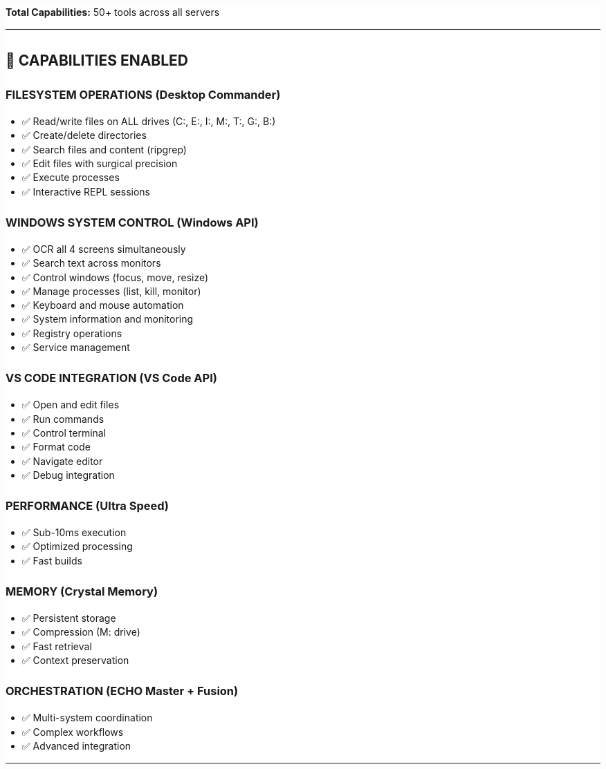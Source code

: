 **Total Capabilities:** 50+ tools across all servers

---

## 🎯 CAPABILITIES ENABLED

### **FILESYSTEM OPERATIONS** (Desktop Commander)
- ✅ Read/write files on ALL drives (C:, E:, I:, M:, T:, G:, B:)
- ✅ Create/delete directories
- ✅ Search files and content (ripgrep)
- ✅ Edit files with surgical precision
- ✅ Execute processes
- ✅ Interactive REPL sessions

### **WINDOWS SYSTEM CONTROL** (Windows API)
- ✅ OCR all 4 screens simultaneously
- ✅ Search text across monitors
- ✅ Control windows (focus, move, resize)
- ✅ Manage processes (list, kill, monitor)
- ✅ Keyboard and mouse automation
- ✅ System information and monitoring
- ✅ Registry operations
- ✅ Service management

### **VS CODE INTEGRATION** (VS Code API)
- ✅ Open and edit files
- ✅ Run commands
- ✅ Control terminal
- ✅ Format code
- ✅ Navigate editor
- ✅ Debug integration

### **PERFORMANCE** (Ultra Speed)
- ✅ Sub-10ms execution
- ✅ Optimized processing
- ✅ Fast builds

### **MEMORY** (Crystal Memory)
- ✅ Persistent storage
- ✅ Compression (M: drive)
- ✅ Fast retrieval
- ✅ Context preservation

### **ORCHESTRATION** (ECHO Master + Fusion)
- ✅ Multi-system coordination
- ✅ Complex workflows
- ✅ Advanced integration

---
